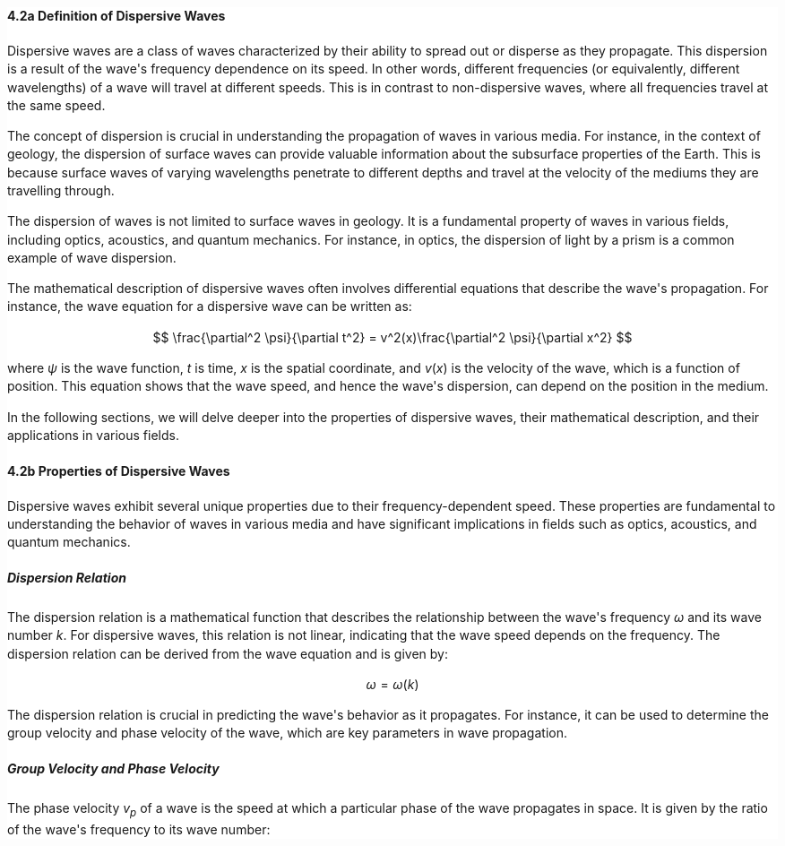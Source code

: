 #### 4.2a Definition of Dispersive Waves

Dispersive waves are a class of waves characterized by their ability to spread out or disperse as they propagate. This dispersion is a result of the wave's frequency dependence on its speed. In other words, different frequencies (or equivalently, different wavelengths) of a wave will travel at different speeds. This is in contrast to non-dispersive waves, where all frequencies travel at the same speed.

The concept of dispersion is crucial in understanding the propagation of waves in various media. For instance, in the context of geology, the dispersion of surface waves can provide valuable information about the subsurface properties of the Earth. This is because surface waves of varying wavelengths penetrate to different depths and travel at the velocity of the mediums they are travelling through. 

The dispersion of waves is not limited to surface waves in geology. It is a fundamental property of waves in various fields, including optics, acoustics, and quantum mechanics. For instance, in optics, the dispersion of light by a prism is a common example of wave dispersion. 

The mathematical description of dispersive waves often involves differential equations that describe the wave's propagation. For instance, the wave equation for a dispersive wave can be written as:

$$
\frac{\partial^2 \psi}{\partial t^2} = v^2(x)\frac{\partial^2 \psi}{\partial x^2}
$$

where $\psi$ is the wave function, $t$ is time, $x$ is the spatial coordinate, and $v(x)$ is the velocity of the wave, which is a function of position. This equation shows that the wave speed, and hence the wave's dispersion, can depend on the position in the medium.

In the following sections, we will delve deeper into the properties of dispersive waves, their mathematical description, and their applications in various fields.

#### 4.2b Properties of Dispersive Waves

Dispersive waves exhibit several unique properties due to their frequency-dependent speed. These properties are fundamental to understanding the behavior of waves in various media and have significant implications in fields such as optics, acoustics, and quantum mechanics.

##### Dispersion Relation

The dispersion relation is a mathematical function that describes the relationship between the wave's frequency $\omega$ and its wave number $k$. For dispersive waves, this relation is not linear, indicating that the wave speed depends on the frequency. The dispersion relation can be derived from the wave equation and is given by:

$$
\omega = \omega(k)
$$

The dispersion relation is crucial in predicting the wave's behavior as it propagates. For instance, it can be used to determine the group velocity and phase velocity of the wave, which are key parameters in wave propagation.

##### Group Velocity and Phase Velocity

The phase velocity $v_p$ of a wave is the speed at which a particular phase of the wave propagates in space. It is given by the ratio of the wave's frequency to its wave number:
